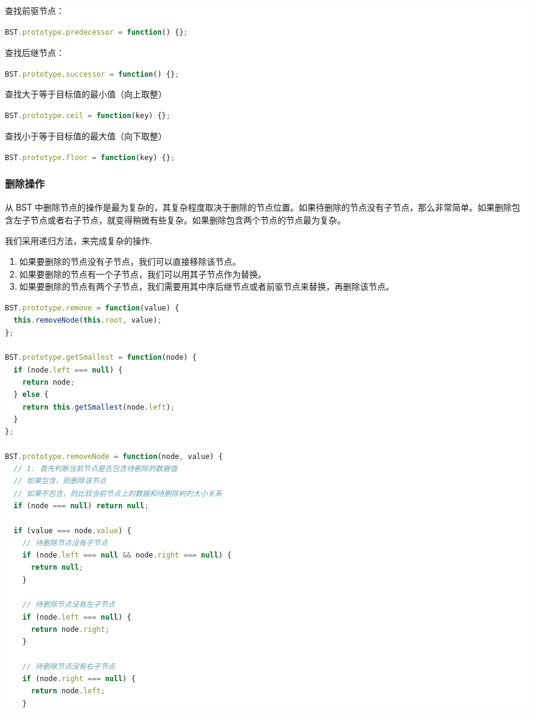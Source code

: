 查找前驱节点：

```js
BST.prototype.predecessor = function() {};
```

查找后继节点：

```js
BST.prototype.successor = function() {};
```

查找大于等于目标值的最小值（向上取整）

```js
BST.prototype.ceil = function(key) {};
```

查找小于等于目标值的最大值（向下取整）

```js
BST.prototype.floor = function(key) {};
```

### 删除操作

从 BST 中删除节点的操作是最为复杂的，其复杂程度取决于删除的节点位置。如果待删除的节点没有子节点，那么非常简单。如果删除包含左子节点或者右子节点，就变得稍微有些复杂。如果删除包含两个节点的节点最为复杂。

我们采用递归方法，来完成复杂的操作.

1. 如果要删除的节点没有子节点，我们可以直接移除该节点。
2. 如果要删除的节点有一个子节点，我们可以用其子节点作为替换。
3. 如果要删除的节点有两个子节点，我们需要用其中序后继节点或者前驱节点来替换，再删除该节点。

```js
BST.prototype.remove = function(value) {
  this.removeNode(this.root, value);
};

BST.prototype.getSmallest = function(node) {
  if (node.left === null) {
    return node;
  } else {
    return this.getSmallest(node.left);
  }
};

BST.prototype.removeNode = function(node, value) {
  // 1. 首先判断当前节点是否包含待删除的数据值
  // 如果包含，则删除该节点
  // 如果不包含，则比较当前节点上的数据和待删除树的大小关系
  if (node === null) return null;

  if (value === node.value) {
    // 待删除节点没有子节点
    if (node.left === null && node.right === null) {
      return null;
    }

    // 待删除节点没有左子节点
    if (node.left === null) {
      return node.right;
    }

    // 待删除节点没有右子节点
    if (node.right === null) {
      return node.left;
    }

```